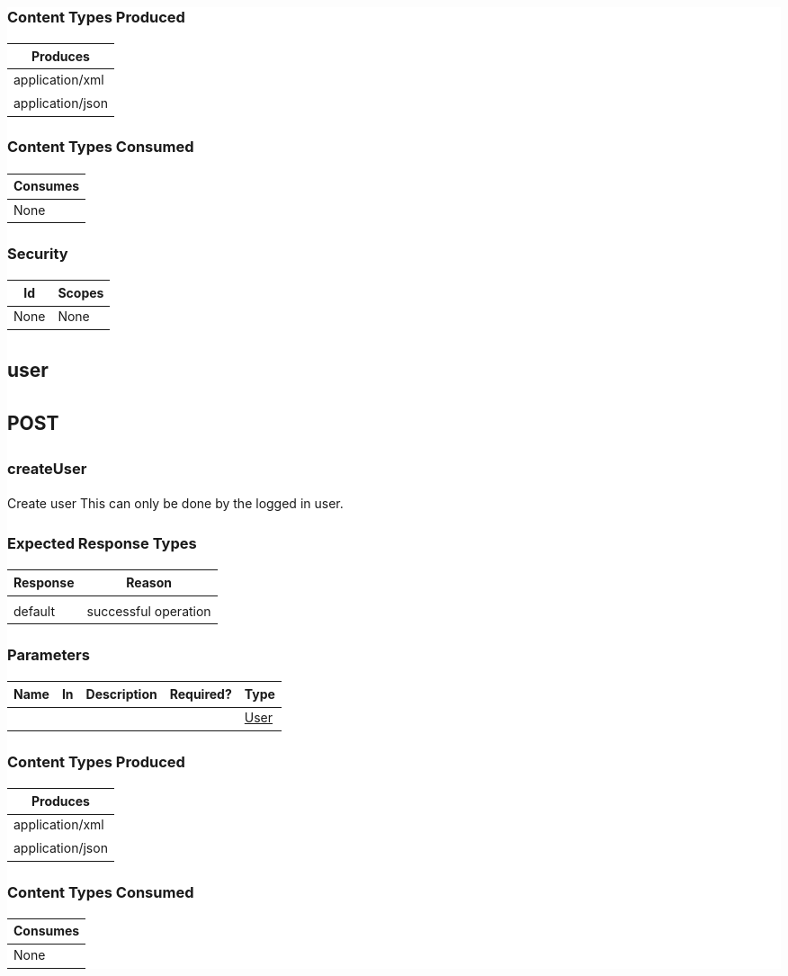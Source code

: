 ### Content Types Produced
| Produces         |
| ---------------- |
| application/xml  |
| application/json |

### Content Types Consumed
| Consumes |
| -------- |
| None     |

### Security
| Id   | Scopes |
| ---- | ------ |
| None | None   |
## user
## POST
### createUser
Create user
This can only be done by the logged in user.
### Expected Response Types
| Response | Reason               |
| -------- | -------------------- |
|          |                      |
| default  | successful operation |

### Parameters
| Name | In   | Description         | Required? | Type                     |
| ---- | ---- | ------------------- | --------- | ------------------------ |
|      |      |                     |           | [User](#user-definition) |

### Content Types Produced
| Produces         |
| ---------------- |
| application/xml  |
| application/json |

### Content Types Consumed
| Consumes |
| -------- |
| None     |

